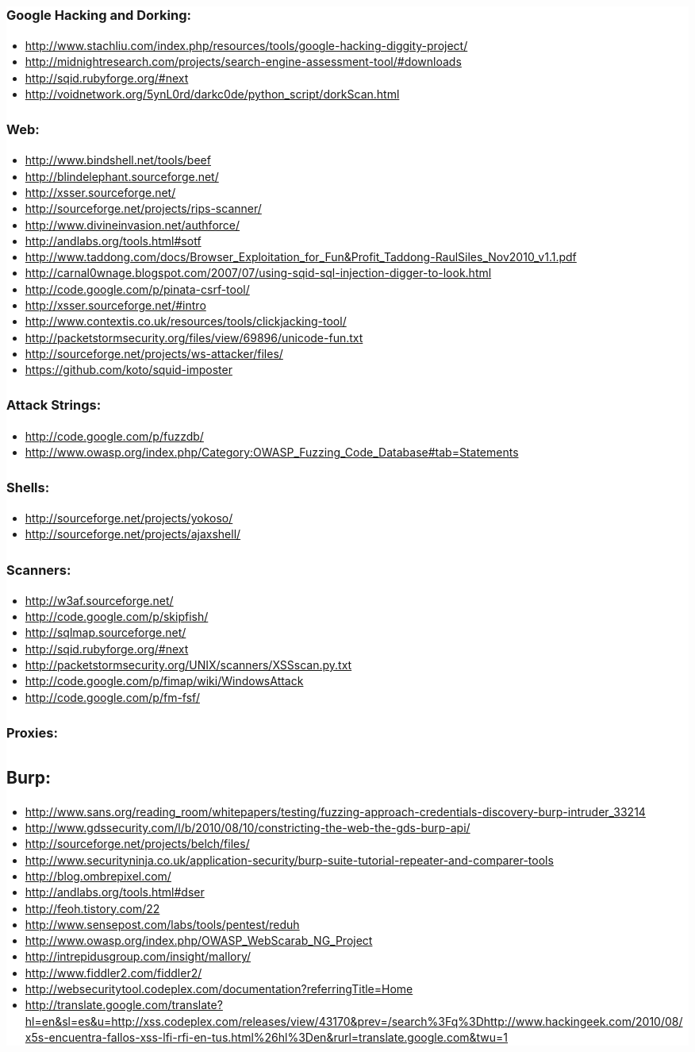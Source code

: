 ### Google Hacking and Dorking: 
* http://www.stachliu.com/index.php/resources/tools/google-hacking-diggity-project/
* http://midnightresearch.com/projects/search-engine-assessment-tool/#downloads
* http://sqid.rubyforge.org/#next
* http://voidnetwork.org/5ynL0rd/darkc0de/python_script/dorkScan.html

### Web:
* http://www.bindshell.net/tools/beef
* http://blindelephant.sourceforge.net/
* http://xsser.sourceforge.net/
* http://sourceforge.net/projects/rips-scanner/
* http://www.divineinvasion.net/authforce/
* http://andlabs.org/tools.html#sotf
* http://www.taddong.com/docs/Browser_Exploitation_for_Fun&Profit_Taddong-RaulSiles_Nov2010_v1.1.pdf
* http://carnal0wnage.blogspot.com/2007/07/using-sqid-sql-injection-digger-to-look.html
* http://code.google.com/p/pinata-csrf-tool/
* http://xsser.sourceforge.net/#intro
* http://www.contextis.co.uk/resources/tools/clickjacking-tool/
* http://packetstormsecurity.org/files/view/69896/unicode-fun.txt
* http://sourceforge.net/projects/ws-attacker/files/
* https://github.com/koto/squid-imposter

### Attack Strings:
* http://code.google.com/p/fuzzdb/
* http://www.owasp.org/index.php/Category:OWASP_Fuzzing_Code_Database#tab=Statements

### Shells:
* http://sourceforge.net/projects/yokoso/
* http://sourceforge.net/projects/ajaxshell/

### Scanners:
* http://w3af.sourceforge.net/
* http://code.google.com/p/skipfish/
* http://sqlmap.sourceforge.net/
* http://sqid.rubyforge.org/#next
* http://packetstormsecurity.org/UNIX/scanners/XSSscan.py.txt
* http://code.google.com/p/fimap/wiki/WindowsAttack
* http://code.google.com/p/fm-fsf/

### Proxies:
## Burp:
* http://www.sans.org/reading_room/whitepapers/testing/fuzzing-approach-credentials-discovery-burp-intruder_33214
* http://www.gdssecurity.com/l/b/2010/08/10/constricting-the-web-the-gds-burp-api/
* http://sourceforge.net/projects/belch/files/
* http://www.securityninja.co.uk/application-security/burp-suite-tutorial-repeater-and-comparer-tools
* http://blog.ombrepixel.com/
* http://andlabs.org/tools.html#dser
* http://feoh.tistory.com/22
* http://www.sensepost.com/labs/tools/pentest/reduh
* http://www.owasp.org/index.php/OWASP_WebScarab_NG_Project
* http://intrepidusgroup.com/insight/mallory/
* http://www.fiddler2.com/fiddler2/
* http://websecuritytool.codeplex.com/documentation?referringTitle=Home
* http://translate.google.com/translate?hl=en&sl=es&u=http://xss.codeplex.com/releases/view/43170&prev=/search%3Fq%3Dhttp://www.hackingeek.com/2010/08/x5s-encuentra-fallos-xss-lfi-rfi-en-tus.html%26hl%3Den&rurl=translate.google.com&twu=1
